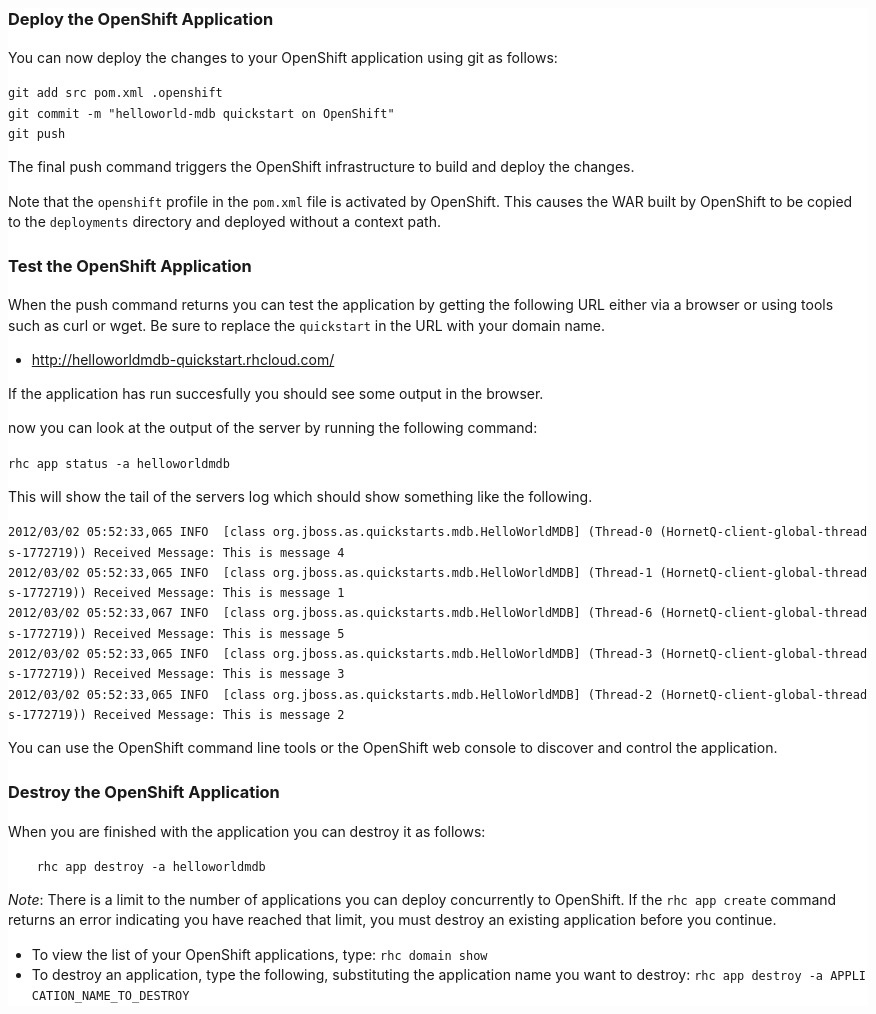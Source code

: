 ### Deploy the OpenShift Application

You can now deploy the changes to your OpenShift application using git as follows:

    git add src pom.xml .openshift
    git commit -m "helloworld-mdb quickstart on OpenShift"
    git push

The final push command triggers the OpenShift infrastructure to build and deploy the changes. 

Note that the `openshift` profile in the `pom.xml` file is activated by OpenShift. This causes the WAR built by OpenShift to be copied to the `deployments` directory and deployed without a context path.

### Test the OpenShift Application

When the push command returns you can test the application by getting the following URL either via a browser or using tools such as curl or wget. Be sure to replace the `quickstart` in the URL with your domain name.

* <http://helloworldmdb-quickstart.rhcloud.com/> 

If the application has run succesfully you should see some output in the browser.

now you can look at the output of the server by running the following command:

    rhc app status -a helloworldmdb

This will show the tail of the servers log which should show something like the following.

    2012/03/02 05:52:33,065 INFO  [class org.jboss.as.quickstarts.mdb.HelloWorldMDB] (Thread-0 (HornetQ-client-global-threads-1772719)) Received Message: This is message 4
    2012/03/02 05:52:33,065 INFO  [class org.jboss.as.quickstarts.mdb.HelloWorldMDB] (Thread-1 (HornetQ-client-global-threads-1772719)) Received Message: This is message 1
    2012/03/02 05:52:33,067 INFO  [class org.jboss.as.quickstarts.mdb.HelloWorldMDB] (Thread-6 (HornetQ-client-global-threads-1772719)) Received Message: This is message 5
    2012/03/02 05:52:33,065 INFO  [class org.jboss.as.quickstarts.mdb.HelloWorldMDB] (Thread-3 (HornetQ-client-global-threads-1772719)) Received Message: This is message 3
    2012/03/02 05:52:33,065 INFO  [class org.jboss.as.quickstarts.mdb.HelloWorldMDB] (Thread-2 (HornetQ-client-global-threads-1772719)) Received Message: This is message 2


You can use the OpenShift command line tools or the OpenShift web console to discover and control the application.

### Destroy the OpenShift Application

When you are finished with the application you can destroy it as follows:

        rhc app destroy -a helloworldmdb
        
_Note_: There is a limit to the number of applications you can deploy concurrently to OpenShift. If the `rhc app create` command returns an error indicating you have reached that limit, you must destroy an existing application before you continue. 

* To view the list of your OpenShift applications, type: `rhc domain show`
* To destroy an application, type the following, substituting the application name you want to destroy: `rhc app destroy -a APPLICATION_NAME_TO_DESTROY`

